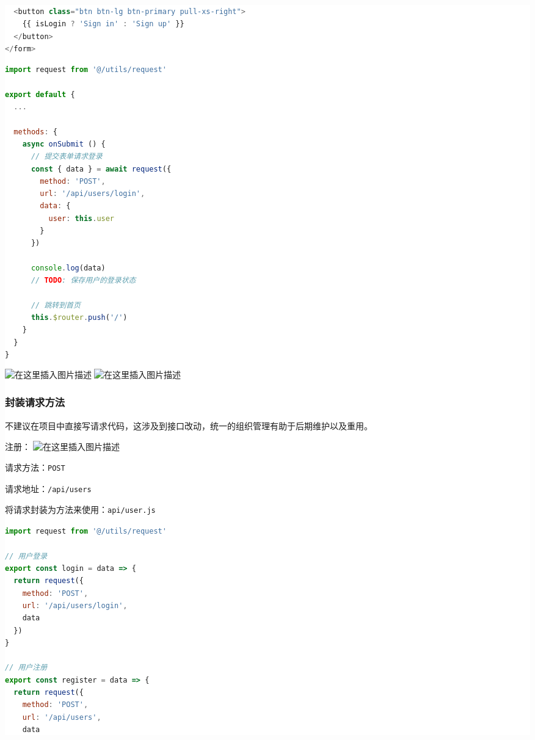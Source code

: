 ```js
  <button class="btn btn-lg btn-primary pull-xs-right">
    {{ isLogin ? 'Sign in' : 'Sign up' }}
  </button>
</form>
```
```js
import request from '@/utils/request'

export default {
  ...

  methods: {
    async onSubmit () {
      // 提交表单请求登录
      const { data } = await request({
        method: 'POST',
        url: '/api/users/login',
        data: {
          user: this.user
        }
      })

      console.log(data)
      // TODO: 保存用户的登录状态

      // 跳转到首页
      this.$router.push('/')
    }
  }
}
```
![在这里插入图片描述](https://img-blog.csdnimg.cn/20210105183246995.png?x-oss-process=image/watermark,type_ZmFuZ3poZW5naGVpdGk,shadow_10,text_aHR0cHM6Ly9ibG9nLmNzZG4ubmV0L3FxXzQ1MTQ5MjU2,size_16,color_FFFFFF,t_70)
![在这里插入图片描述](https://img-blog.csdnimg.cn/20210105183313511.png?x-oss-process=image/watermark,type_ZmFuZ3poZW5naGVpdGk,shadow_10,text_aHR0cHM6Ly9ibG9nLmNzZG4ubmV0L3FxXzQ1MTQ5MjU2,size_16,color_FFFFFF,t_70)

### 封装请求方法
不建议在项目中直接写请求代码，这涉及到接口改动，统一的组织管理有助于后期维护以及重用。

注册：
![在这里插入图片描述](https://img-blog.csdnimg.cn/20210105184134801.png?x-oss-process=image/watermark,type_ZmFuZ3poZW5naGVpdGk,shadow_10,text_aHR0cHM6Ly9ibG9nLmNzZG4ubmV0L3FxXzQ1MTQ5MjU2,size_16,color_FFFFFF,t_70)

请求方法：`POST `

请求地址：`/api/users`

将请求封装为方法来使用：`api/user.js`
```js
import request from '@/utils/request'

// 用户登录
export const login = data => {
  return request({
    method: 'POST',
    url: '/api/users/login',
    data
  })
}

// 用户注册
export const register = data => {
  return request({
    method: 'POST',
    url: '/api/users',
    data
```